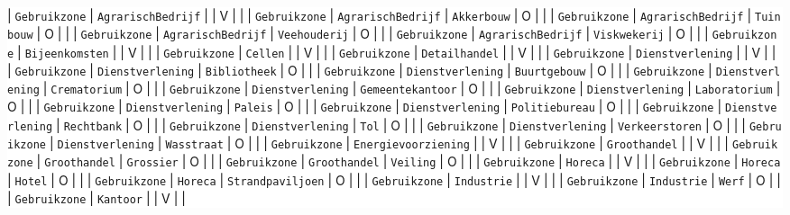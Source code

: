 | `Gebruikzone`     | `AgrarischBedrijf`       |                                    | V             |                                                                                               |
| `Gebruikzone`     | `AgrarischBedrijf`       | `Akkerbouw`                        | O             |                                                                                               |
| `Gebruikzone`     | `AgrarischBedrijf`       | `Tuinbouw`                         | O             |                                                                                               |
| `Gebruikzone`     | `AgrarischBedrijf`       | `Veehouderij`                      | O             |                                                                                               |
| `Gebruikzone`     | `AgrarischBedrijf`       | `Viskwekerij`                      | O             |                                                                                               |
| `Gebruikzone`     | `Bijeenkomsten`          |                                    | V             |                                                                                               |
| `Gebruikzone`     | `Cellen`                 |                                    | V             |                                                                                               |
| `Gebruikzone`     | `Detailhandel`           |                                    | V             |                                                                                               |
| `Gebruikzone`     | `Dienstverlening`        |                                    | V             |                                                                                               |
| `Gebruikzone`     | `Dienstverlening`        | `Bibliotheek`                      | O             |                                                                                               |
| `Gebruikzone`     | `Dienstverlening`        | `Buurtgebouw`                      | O             |                                                                                               |
| `Gebruikzone`     | `Dienstverlening`        | `Crematorium`                      | O             |                                                                                               |
| `Gebruikzone`     | `Dienstverlening`        | `Gemeentekantoor`                  | O             |                                                                                               |
| `Gebruikzone`     | `Dienstverlening`        | `Laboratorium`                     | O             |                                                                                               |
| `Gebruikzone`     | `Dienstverlening`        | `Paleis`                           | O             |                                                                                               |
| `Gebruikzone`     | `Dienstverlening`        | `Politiebureau`                    | O             |                                                                                               |
| `Gebruikzone`     | `Dienstverlening`        | `Rechtbank`                        | O             |                                                                                               |
| `Gebruikzone`     | `Dienstverlening`        | `Tol`                              | O             |                                                                                               |
| `Gebruikzone`     | `Dienstverlening`        | `Verkeerstoren`                    | O             |                                                                                               |
| `Gebruikzone`     | `Dienstverlening`        | `Wasstraat`                        | O             |                                                                                               |
| `Gebruikzone`     | `Energievoorziening`     |                                    | V             |                                                                                               |
| `Gebruikzone`     | `Groothandel`            |                                    | V             |                                                                                               |
| `Gebruikzone`     | `Groothandel`            | `Grossier`                         | O             |                                                                                               |
| `Gebruikzone`     | `Groothandel`            | `Veiling`                          | O             |                                                                                               |
| `Gebruikzone`     | `Horeca`                 |                                    | V             |                                                                                               |
| `Gebruikzone`     | `Horeca`                 | `Hotel`                            | O             |                                                                                               |
| `Gebruikzone`     | `Horeca`                 | `Strandpaviljoen`                  | O             |                                                                                               |
| `Gebruikzone`     | `Industrie`              |                                    | V             |                                                                                               |
| `Gebruikzone`     | `Industrie`              | `Werf`                             | O             |                                                                                               |
| `Gebruikzone`     | `Kantoor`                |                                    | V             |                                                                                               |